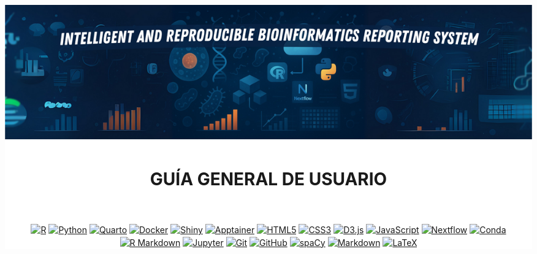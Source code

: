 <p align="center">
  <img src="assets/main_cover.png" alt="Banner Bioinformatics Reports" width="100%">
</p>

<div align="center">
  <h1>GUÍA GENERAL DE USUARIO</h1>
</div>

<br>

<div align="center">

[![R](https://img.shields.io/badge/R-276DC3?style=flat&logo=r&logoColor=white)](https://www.r-project.org/) [![Python](https://img.shields.io/badge/Python-3776AB?style=flat&logo=python&logoColor=white)](https://www.python.org/) [![Quarto](https://img.shields.io/badge/Quarto-1DA1F2?style=flat&logo=quarto&logoColor=white)](https://quarto.org/) [![Docker](https://img.shields.io/badge/Docker-2496ED?style=flat&logo=docker&logoColor=white)](https://www.docker.com/) [![Shiny](https://img.shields.io/badge/Shiny-FF4088?style=flat&logo=r&logoColor=white)](https://shiny.rstudio.com/) [![Apptainer](https://img.shields.io/badge/Apptainer-429999?style=flat&logo=apptainer&logoColor=white)](https://apptainer.org/) [![HTML5](https://img.shields.io/badge/HTML5-E34F26?style=flat&logo=html5&logoColor=white)](https://developer.mozilla.org/en-US/docs/Web/HTML) [![CSS3](https://img.shields.io/badge/CSS3-1572B6?style=flat)](https://developer.mozilla.org/en-US/docs/Web/CSS) [![D3.js](https://img.shields.io/badge/D3.js-F9A03C?style=flat)](https://d3js.org/) [![JavaScript](https://img.shields.io/badge/JavaScript-F7DF1E?style=flat&logo=javascript&logoColor=black)](https://developer.mozilla.org/en-US/docs/Web/JavaScript) [![Nextflow](https://img.shields.io/badge/Nextflow-1DA1F2?style=flat&logo=nextflow&logoColor=white)](https://www.nextflow.io/) [![Conda](https://img.shields.io/badge/Conda-342B02?style=flat&logo=anaconda&logoColor=white)](https://docs.conda.io/en/latest/) [![R Markdown](https://img.shields.io/badge/R_Markdown-536A89?style=flat&logo=r&logoColor=white)](https://rmarkdown.rstudio.com/) [![Jupyter](https://img.shields.io/badge/Jupyter-F37626?style=flat&logo=jupyter&logoColor=white)](https://jupyter.org/) [![Git](https://img.shields.io/badge/Git-F05032?style=flat&logo=git&logoColor=white)](https://git-scm.com/) [![GitHub](https://img.shields.io/badge/GitHub-181717?style=flat&logo=github&logoColor=white)](https://github.com/) [![spaCy](https://img.shields.io/badge/spaCy-09A3D6?style=flat&logo=spacy&logoColor=white)](https://spacy.io/) [![Markdown](https://img.shields.io/badge/Markdown-000000?style=flat&logo=markdown&logoColor=white)](https://www.markdownguide.org/) [![LaTeX](https://img.shields.io/badge/LaTeX-47A141?style=flat&logo=latex&logoColor=white)](https://www.latex-project.org/)

</div>





